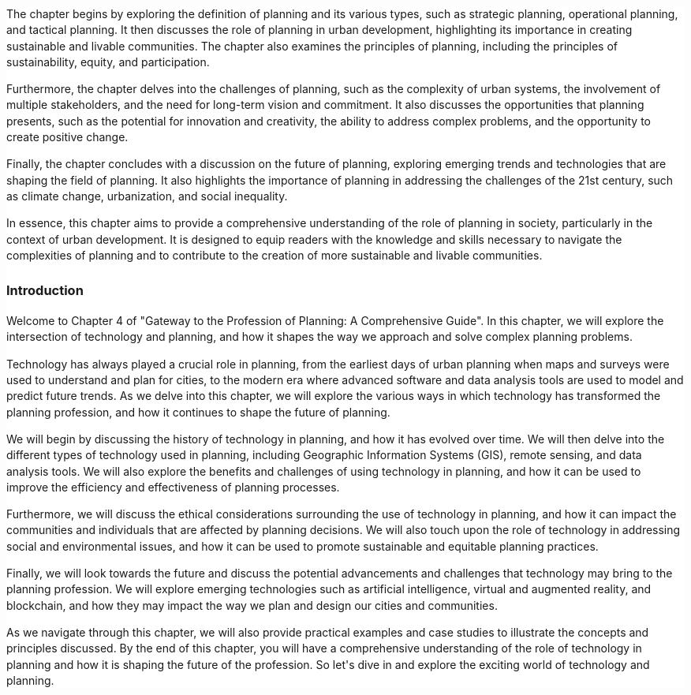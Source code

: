 The chapter begins by exploring the definition of planning and its various types, such as strategic planning, operational planning, and tactical planning. It then discusses the role of planning in urban development, highlighting its importance in creating sustainable and livable communities. The chapter also examines the principles of planning, including the principles of sustainability, equity, and participation.

Furthermore, the chapter delves into the challenges of planning, such as the complexity of urban systems, the involvement of multiple stakeholders, and the need for long-term vision and commitment. It also discusses the opportunities that planning presents, such as the potential for innovation and creativity, the ability to address complex problems, and the opportunity to create positive change.

Finally, the chapter concludes with a discussion on the future of planning, exploring emerging trends and technologies that are shaping the field of planning. It also highlights the importance of planning in addressing the challenges of the 21st century, such as climate change, urbanization, and social inequality.

In essence, this chapter aims to provide a comprehensive understanding of the role of planning in society, particularly in the context of urban development. It is designed to equip readers with the knowledge and skills necessary to navigate the complexities of planning and to contribute to the creation of more sustainable and livable communities.




### Introduction

Welcome to Chapter 4 of "Gateway to the Profession of Planning: A Comprehensive Guide". In this chapter, we will explore the intersection of technology and planning, and how it shapes the way we approach and solve complex planning problems.

Technology has always played a crucial role in planning, from the earliest days of urban planning when maps and surveys were used to understand and plan for cities, to the modern era where advanced software and data analysis tools are used to model and predict future trends. As we delve into this chapter, we will explore the various ways in which technology has transformed the planning profession, and how it continues to shape the future of planning.

We will begin by discussing the history of technology in planning, and how it has evolved over time. We will then delve into the different types of technology used in planning, including Geographic Information Systems (GIS), remote sensing, and data analysis tools. We will also explore the benefits and challenges of using technology in planning, and how it can be used to improve the efficiency and effectiveness of planning processes.

Furthermore, we will discuss the ethical considerations surrounding the use of technology in planning, and how it can impact the communities and individuals that are affected by planning decisions. We will also touch upon the role of technology in addressing social and environmental issues, and how it can be used to promote sustainable and equitable planning practices.

Finally, we will look towards the future and discuss the potential advancements and challenges that technology may bring to the planning profession. We will explore emerging technologies such as artificial intelligence, virtual and augmented reality, and blockchain, and how they may impact the way we plan and design our cities and communities.

As we navigate through this chapter, we will also provide practical examples and case studies to illustrate the concepts and principles discussed. By the end of this chapter, you will have a comprehensive understanding of the role of technology in planning and how it is shaping the future of the profession. So let's dive in and explore the exciting world of technology and planning.

